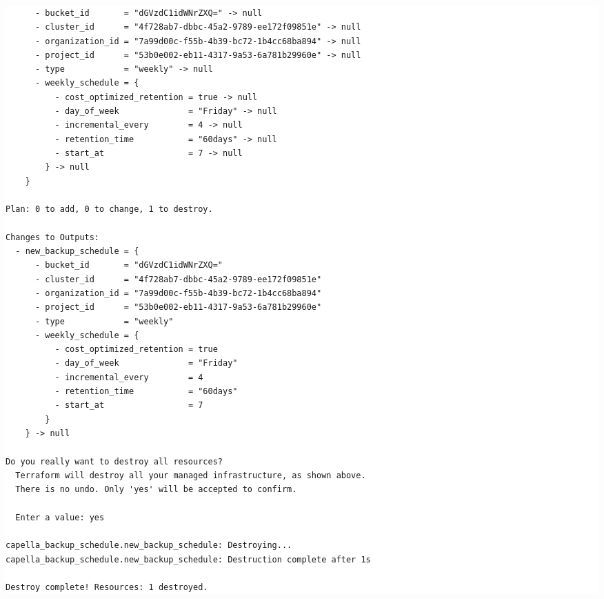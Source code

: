 ```
      - bucket_id       = "dGVzdC1idWNrZXQ=" -> null
      - cluster_id      = "4f728ab7-dbbc-45a2-9789-ee172f09851e" -> null
      - organization_id = "7a99d00c-f55b-4b39-bc72-1b4cc68ba894" -> null
      - project_id      = "53b0e002-eb11-4317-9a53-6a781b29960e" -> null
      - type            = "weekly" -> null
      - weekly_schedule = {
          - cost_optimized_retention = true -> null
          - day_of_week              = "Friday" -> null
          - incremental_every        = 4 -> null
          - retention_time           = "60days" -> null
          - start_at                 = 7 -> null
        } -> null
    }

Plan: 0 to add, 0 to change, 1 to destroy.

Changes to Outputs:
  - new_backup_schedule = {
      - bucket_id       = "dGVzdC1idWNrZXQ="
      - cluster_id      = "4f728ab7-dbbc-45a2-9789-ee172f09851e"
      - organization_id = "7a99d00c-f55b-4b39-bc72-1b4cc68ba894"
      - project_id      = "53b0e002-eb11-4317-9a53-6a781b29960e"
      - type            = "weekly"
      - weekly_schedule = {
          - cost_optimized_retention = true
          - day_of_week              = "Friday"
          - incremental_every        = 4
          - retention_time           = "60days"
          - start_at                 = 7
        }
    } -> null

Do you really want to destroy all resources?
  Terraform will destroy all your managed infrastructure, as shown above.
  There is no undo. Only 'yes' will be accepted to confirm.

  Enter a value: yes

capella_backup_schedule.new_backup_schedule: Destroying...
capella_backup_schedule.new_backup_schedule: Destruction complete after 1s

Destroy complete! Resources: 1 destroyed.
```
